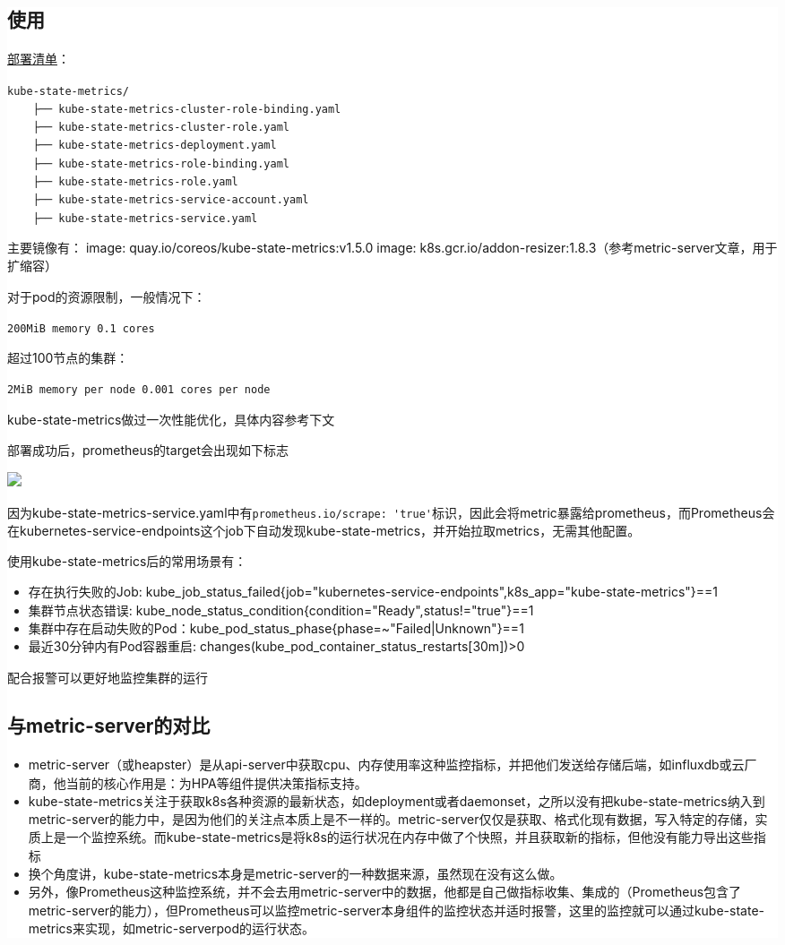 ## 使用 <a id="shi-yong"></a>

​[部署清单](https://github.com/kubernetes/kube-state-metrics/tree/master/kubernetes)：

```text
kube-state-metrics/
    ├── kube-state-metrics-cluster-role-binding.yaml
    ├── kube-state-metrics-cluster-role.yaml
    ├── kube-state-metrics-deployment.yaml
    ├── kube-state-metrics-role-binding.yaml
    ├── kube-state-metrics-role.yaml
    ├── kube-state-metrics-service-account.yaml
    ├── kube-state-metrics-service.yaml
```

主要镜像有： image: quay.io/coreos/kube-state-metrics:v1.5.0 image: k8s.gcr.io/addon-resizer:1.8.3（参考metric-server文章，用于扩缩容）

对于pod的资源限制，一般情况下：

`200MiB memory 0.1 cores`

超过100节点的集群：

`2MiB memory per node 0.001 cores per node`

kube-state-metrics做过一次性能优化，具体内容参考下文

部署成功后，prometheus的target会出现如下标志

![](http://www.xuyasong.com/wp-content/uploads/2019/01/d3c663e527607ecc3eab922ca13a8f44.png)

因为kube-state-metrics-service.yaml中有`prometheus.io/scrape: 'true'`标识，因此会将metric暴露给prometheus，而Prometheus会在kubernetes-service-endpoints这个job下自动发现kube-state-metrics，并开始拉取metrics，无需其他配置。

使用kube-state-metrics后的常用场景有：

* 存在执行失败的Job: kube\_job\_status\_failed{job="kubernetes-service-endpoints",k8s\_app="kube-state-metrics"}==1
* 集群节点状态错误: kube\_node\_status\_condition{condition="Ready",status!="true"}==1
* 集群中存在启动失败的Pod：kube\_pod\_status\_phase{phase=~"Failed\|Unknown"}==1
* 最近30分钟内有Pod容器重启: changes\(kube\_pod\_container\_status\_restarts\[30m\]\)&gt;0

配合报警可以更好地监控集群的运行

## 与metric-server的对比 <a id="yu-metricserver-de-dui-bi"></a>

* metric-server（或heapster）是从api-server中获取cpu、内存使用率这种监控指标，并把他们发送给存储后端，如influxdb或云厂商，他当前的核心作用是：为HPA等组件提供决策指标支持。
* kube-state-metrics关注于获取k8s各种资源的最新状态，如deployment或者daemonset，之所以没有把kube-state-metrics纳入到metric-server的能力中，是因为他们的关注点本质上是不一样的。metric-server仅仅是获取、格式化现有数据，写入特定的存储，实质上是一个监控系统。而kube-state-metrics是将k8s的运行状况在内存中做了个快照，并且获取新的指标，但他没有能力导出这些指标
* 换个角度讲，kube-state-metrics本身是metric-server的一种数据来源，虽然现在没有这么做。
* 另外，像Prometheus这种监控系统，并不会去用metric-server中的数据，他都是自己做指标收集、集成的（Prometheus包含了metric-server的能力），但Prometheus可以监控metric-server本身组件的监控状态并适时报警，这里的监控就可以通过kube-state-metrics来实现，如metric-serverpod的运行状态。
